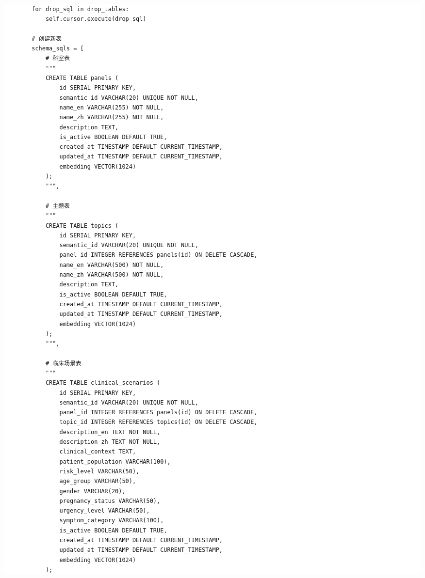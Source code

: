             for drop_sql in drop_tables:
                self.cursor.execute(drop_sql)
            
            # 创建新表
            schema_sqls = [
                # 科室表
                """
                CREATE TABLE panels (
                    id SERIAL PRIMARY KEY,
                    semantic_id VARCHAR(20) UNIQUE NOT NULL,
                    name_en VARCHAR(255) NOT NULL,
                    name_zh VARCHAR(255) NOT NULL,
                    description TEXT,
                    is_active BOOLEAN DEFAULT TRUE,
                    created_at TIMESTAMP DEFAULT CURRENT_TIMESTAMP,
                    updated_at TIMESTAMP DEFAULT CURRENT_TIMESTAMP,
                    embedding VECTOR(1024)
                );
                """,
                
                # 主题表
                """
                CREATE TABLE topics (
                    id SERIAL PRIMARY KEY,
                    semantic_id VARCHAR(20) UNIQUE NOT NULL,
                    panel_id INTEGER REFERENCES panels(id) ON DELETE CASCADE,
                    name_en VARCHAR(500) NOT NULL,
                    name_zh VARCHAR(500) NOT NULL,
                    description TEXT,
                    is_active BOOLEAN DEFAULT TRUE,
                    created_at TIMESTAMP DEFAULT CURRENT_TIMESTAMP,
                    updated_at TIMESTAMP DEFAULT CURRENT_TIMESTAMP,
                    embedding VECTOR(1024)
                );
                """,
                
                # 临床场景表
                """
                CREATE TABLE clinical_scenarios (
                    id SERIAL PRIMARY KEY,
                    semantic_id VARCHAR(20) UNIQUE NOT NULL,
                    panel_id INTEGER REFERENCES panels(id) ON DELETE CASCADE,
                    topic_id INTEGER REFERENCES topics(id) ON DELETE CASCADE,
                    description_en TEXT NOT NULL,
                    description_zh TEXT NOT NULL,
                    clinical_context TEXT,
                    patient_population VARCHAR(100),
                    risk_level VARCHAR(50),
                    age_group VARCHAR(50),
                    gender VARCHAR(20),
                    pregnancy_status VARCHAR(50),
                    urgency_level VARCHAR(50),
                    symptom_category VARCHAR(100),
                    is_active BOOLEAN DEFAULT TRUE,
                    created_at TIMESTAMP DEFAULT CURRENT_TIMESTAMP,
                    updated_at TIMESTAMP DEFAULT CURRENT_TIMESTAMP,
                    embedding VECTOR(1024)
                );